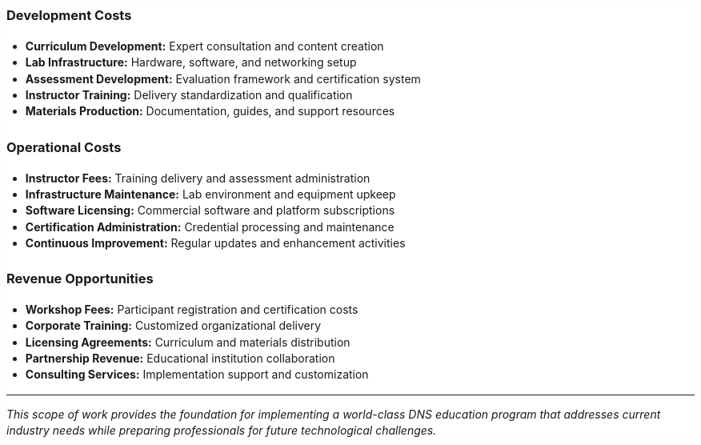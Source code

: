 ### Development Costs
- **Curriculum Development:** Expert consultation and content creation
- **Lab Infrastructure:** Hardware, software, and networking setup
- **Assessment Development:** Evaluation framework and certification system
- **Instructor Training:** Delivery standardization and qualification
- **Materials Production:** Documentation, guides, and support resources

### Operational Costs
- **Instructor Fees:** Training delivery and assessment administration
- **Infrastructure Maintenance:** Lab environment and equipment upkeep
- **Software Licensing:** Commercial software and platform subscriptions
- **Certification Administration:** Credential processing and maintenance
- **Continuous Improvement:** Regular updates and enhancement activities

### Revenue Opportunities
- **Workshop Fees:** Participant registration and certification costs
- **Corporate Training:** Customized organizational delivery
- **Licensing Agreements:** Curriculum and materials distribution
- **Partnership Revenue:** Educational institution collaboration
- **Consulting Services:** Implementation support and customization

---

*This scope of work provides the foundation for implementing a world-class DNS education program that addresses current industry needs while preparing professionals for future technological challenges.*